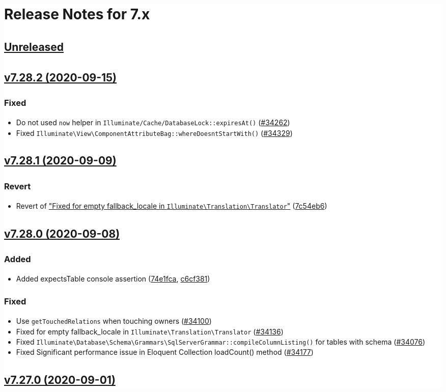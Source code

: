 # Release Notes for 7.x

## [Unreleased](https://github.com/laravel/framework/compare/v7.28.2...7.x)


## [v7.28.2 (2020-09-15)](https://github.com/laravel/framework/compare/v7.28.1...v7.28.2)

### Fixed
- Do not used `now` helper in `Illuminate/Cache/DatabaseLock::expiresAt()` ([#34262](https://github.com/laravel/framework/pull/34262))
- Fixed `Illuminate\View\ComponentAttributeBag::whereDoesntStartWith()` ([#34329](https://github.com/laravel/framework/pull/34329))


## [v7.28.1 (2020-09-09)](https://github.com/laravel/framework/compare/v7.28.0...v7.28.1)

### Revert
- Revert of ["Fixed for empty fallback_locale in `Illuminate\Translation\Translator`"](https://github.com/laravel/framework/pull/34136) ([7c54eb6](https://github.com/laravel/framework/commit/7c54eb678d58fb9ee7f532a5a5842e6f0e1fe4c9))


## [v7.28.0 (2020-09-08)](https://github.com/laravel/framework/compare/v7.27.0...v7.28.0)

### Added
- Added expectsTable console assertion ([74e1fca](https://github.com/laravel/framework/commit/74e1fca5fa333e32e24a7aa24049d5303a1bf281), [c6cf381](https://github.com/laravel/framework/commit/c6cf38139d2524a7c3accb606e3fb1b035c98d6a))

### Fixed
- Use `getTouchedRelations` when touching owners ([#34100](https://github.com/laravel/framework/pull/34100))
- Fixed for empty fallback_locale in `Illuminate\Translation\Translator` ([#34136](https://github.com/laravel/framework/pull/34136))
- Fixed `Illuminate\Database\Schema\Grammars\SqlServerGrammar::compileColumnListing()` for tables with schema ([#34076](https://github.com/laravel/framework/pull/34076))
- Fixed Significant performance issue in Eloquent Collection loadCount() method ([#34177](https://github.com/laravel/framework/pull/34177))


## [v7.27.0 (2020-09-01)](https://github.com/laravel/framework/compare/v7.26.1...v7.27.0)
